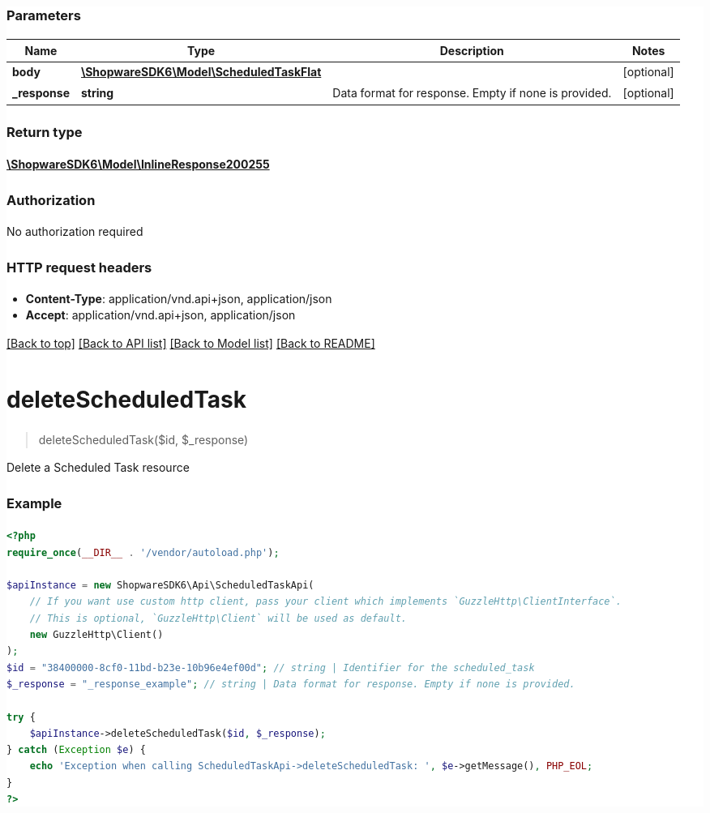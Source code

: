 ### Parameters

Name | Type | Description  | Notes
------------- | ------------- | ------------- | -------------
 **body** | [**\ShopwareSDK6\Model\ScheduledTaskFlat**](../Model/ScheduledTaskFlat.md)|  | [optional]
 **_response** | **string**| Data format for response. Empty if none is provided. | [optional]

### Return type

[**\ShopwareSDK6\Model\InlineResponse200255**](../Model/InlineResponse200255.md)

### Authorization

No authorization required

### HTTP request headers

 - **Content-Type**: application/vnd.api+json, application/json
 - **Accept**: application/vnd.api+json, application/json

[[Back to top]](#) [[Back to API list]](../../README.md#documentation-for-api-endpoints) [[Back to Model list]](../../README.md#documentation-for-models) [[Back to README]](../../README.md)

# **deleteScheduledTask**
> deleteScheduledTask($id, $_response)

Delete a Scheduled Task resource

### Example
```php
<?php
require_once(__DIR__ . '/vendor/autoload.php');

$apiInstance = new ShopwareSDK6\Api\ScheduledTaskApi(
    // If you want use custom http client, pass your client which implements `GuzzleHttp\ClientInterface`.
    // This is optional, `GuzzleHttp\Client` will be used as default.
    new GuzzleHttp\Client()
);
$id = "38400000-8cf0-11bd-b23e-10b96e4ef00d"; // string | Identifier for the scheduled_task
$_response = "_response_example"; // string | Data format for response. Empty if none is provided.

try {
    $apiInstance->deleteScheduledTask($id, $_response);
} catch (Exception $e) {
    echo 'Exception when calling ScheduledTaskApi->deleteScheduledTask: ', $e->getMessage(), PHP_EOL;
}
?>
```
